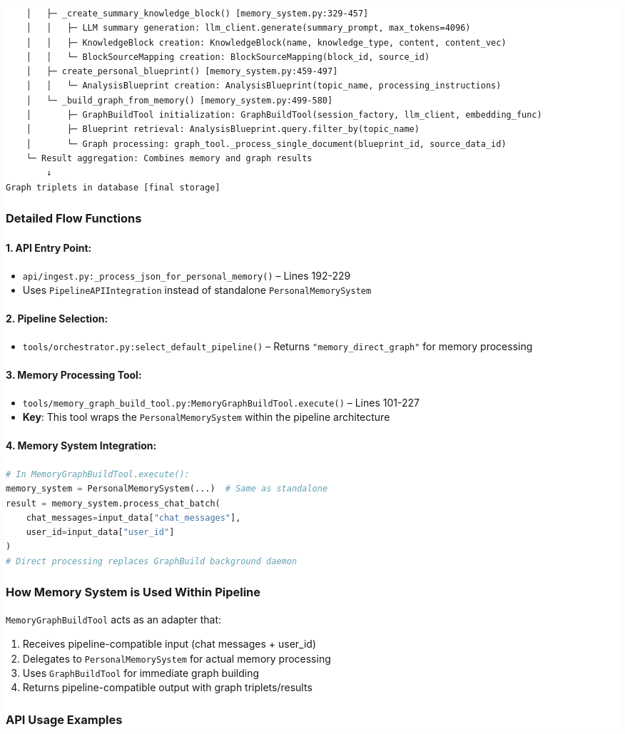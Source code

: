 ```
    │   ├─ _create_summary_knowledge_block() [memory_system.py:329-457]
    │   │   ├─ LLM summary generation: llm_client.generate(summary_prompt, max_tokens=4096)
    │   │   ├─ KnowledgeBlock creation: KnowledgeBlock(name, knowledge_type, content, content_vec)
    │   │   └─ BlockSourceMapping creation: BlockSourceMapping(block_id, source_id)
    │   ├─ create_personal_blueprint() [memory_system.py:459-497]
    │   │   └─ AnalysisBlueprint creation: AnalysisBlueprint(topic_name, processing_instructions)
    │   └─ _build_graph_from_memory() [memory_system.py:499-580]
    │       ├─ GraphBuildTool initialization: GraphBuildTool(session_factory, llm_client, embedding_func)
    │       ├─ Blueprint retrieval: AnalysisBlueprint.query.filter_by(topic_name)
    │       └─ Graph processing: graph_tool._process_single_document(blueprint_id, source_data_id)
    └─ Result aggregation: Combines memory and graph results
        ↓
Graph triplets in database [final storage]
```

### Detailed Flow Functions

#### 1. API Entry Point:
- `api/ingest.py:_process_json_for_personal_memory()` – Lines 192-229
- Uses `PipelineAPIIntegration` instead of standalone `PersonalMemorySystem`

#### 2. Pipeline Selection:
- `tools/orchestrator.py:select_default_pipeline()` – Returns `"memory_direct_graph"` for memory processing

#### 3. Memory Processing Tool:
- `tools/memory_graph_build_tool.py:MemoryGraphBuildTool.execute()` – Lines 101-227
- **Key**: This tool wraps the `PersonalMemorySystem` within the pipeline architecture

#### 4. Memory System Integration:
```python
# In MemoryGraphBuildTool.execute():
memory_system = PersonalMemorySystem(...)  # Same as standalone
result = memory_system.process_chat_batch(
    chat_messages=input_data["chat_messages"],
    user_id=input_data["user_id"]
)
# Direct processing replaces GraphBuild background daemon
```

### How Memory System is Used Within Pipeline

`MemoryGraphBuildTool` acts as an adapter that:
1. Receives pipeline-compatible input (chat messages + user_id)  
2. Delegates to `PersonalMemorySystem` for actual memory processing 
3. Uses `GraphBuildTool` for immediate graph building
4. Returns pipeline-compatible output with graph triplets/results 

### API Usage Examples
